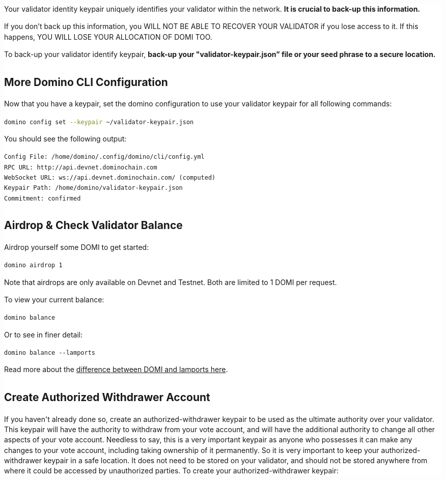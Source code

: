 Your validator identity keypair uniquely identifies your validator within the
network. **It is crucial to back-up this information.**

If you don’t back up this information, you WILL NOT BE ABLE TO RECOVER YOUR
VALIDATOR if you lose access to it. If this happens, YOU WILL LOSE YOUR
ALLOCATION OF DOMI TOO.

To back-up your validator identify keypair, **back-up your
"validator-keypair.json” file or your seed phrase to a secure location.**

## More Domino CLI Configuration

Now that you have a keypair, set the domino configuration to use your validator
keypair for all following commands:

```bash
domino config set --keypair ~/validator-keypair.json
```

You should see the following output:

```text
Config File: /home/domino/.config/domino/cli/config.yml
RPC URL: http://api.devnet.dominochain.com
WebSocket URL: ws://api.devnet.dominochain.com/ (computed)
Keypair Path: /home/domino/validator-keypair.json
Commitment: confirmed
```

## Airdrop & Check Validator Balance

Airdrop yourself some DOMI to get started:

```bash
domino airdrop 1
```

Note that airdrops are only available on Devnet and Testnet. Both are limited
to 1 DOMI per request.

To view your current balance:

```text
domino balance
```

Or to see in finer detail:

```text
domino balance --lamports
```

Read more about the [difference between DOMI and lamports here](../introduction.md#what-are-sols).

## Create Authorized Withdrawer Account

If you haven't already done so, create an authorized-withdrawer keypair to be used
as the ultimate authority over your validator.  This keypair will have the
authority to withdraw from your vote account, and will have the additional
authority to change all other aspects of your vote account.  Needless to say,
this is a very important keypair as anyone who possesses it can make any
changes to your vote account, including taking ownership of it permanently.
So it is very important to keep your authorized-withdrawer keypair in a safe
location.  It does not need to be stored on your validator, and should not be
stored anywhere from where it could be accessed by unauthorized parties.  To
create your authorized-withdrawer keypair:
